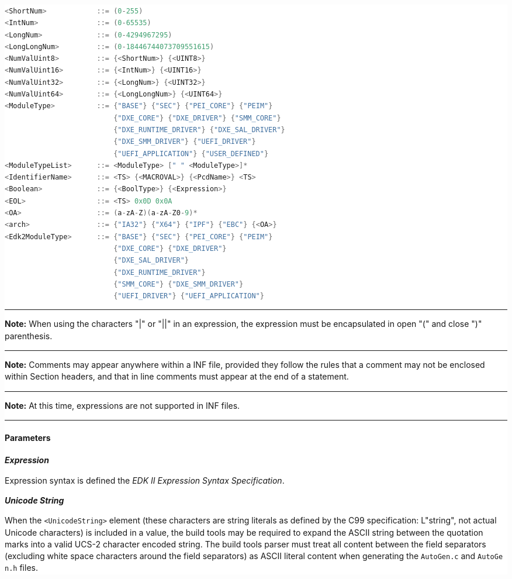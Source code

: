 ```c
<ShortNum>            ::= (0-255)
<IntNum>              ::= (0-65535)
<LongNum>             ::= (0-4294967295)
<LongLongNum>         ::= (0-18446744073709551615)
<NumValUint8>         ::= {<ShortNum>} {<UINT8>}
<NumValUint16>        ::= {<IntNum>} {<UINT16>}
<NumValUint32>        ::= {<LongNum>} {<UINT32>}
<NumValUint64>        ::= {<LongLongNum>} {<UINT64>}
<ModuleType>          ::= {"BASE"} {"SEC"} {"PEI_CORE"} {"PEIM"}
                          {"DXE_CORE"} {"DXE_DRIVER"} {"SMM_CORE"}
                          {"DXE_RUNTIME_DRIVER"} {"DXE_SAL_DRIVER"}
                          {"DXE_SMM_DRIVER"} {"UEFI_DRIVER"}
                          {"UEFI_APPLICATION"} {"USER_DEFINED"}
<ModuleTypeList>      ::= <ModuleType> [" " <ModuleType>]*
<IdentifierName>      ::= <TS> {<MACROVAL>} {<PcdName>} <TS>
<Boolean>             ::= {<BoolType>} {<Expression>}
<EOL>                 ::= <TS> 0x0D 0x0A
<OA>                  ::= (a-zA-Z)(a-zA-Z0-9)*
<arch>                ::= {"IA32"} {"X64"} {"IPF"} {"EBC"} {<OA>}
<Edk2ModuleType>      ::= {"BASE"} {"SEC"} {"PEI_CORE"} {"PEIM"}
                          {"DXE_CORE"} {"DXE_DRIVER"}
                          {"DXE_SAL_DRIVER"}
                          {"DXE_RUNTIME_DRIVER"}
                          {"SMM_CORE"} {"DXE_SMM_DRIVER"}
                          {"UEFI_DRIVER"} {"UEFI_APPLICATION"}
```

**********
**Note:** When using the characters "|" or "||" in an expression, the
expression must be encapsulated in open "(" and close ")" parenthesis.
**********
**Note:** Comments may appear anywhere within a INF file, provided they follow
the rules that a comment may not be enclosed within Section headers, and that
in line comments must appear at the end of a statement.
**********
**Note:** At this time, expressions are not supported in INF files.
**********

#### Parameters

**_Expression_**

Expression syntax is defined the _EDK II Expression Syntax Specification_.

**_Unicode String_**

When the `<UnicodeString>` element (these characters are string literals as
defined by the C99 specification: L"string", not actual Unicode characters) is
included in a value, the build tools may be required to expand the ASCII string
between the quotation marks into a valid UCS-2 character encoded string. The
build tools parser must treat all content between the field separators
(excluding white space characters around the field separators) as ASCII literal
content when generating the `AutoGen.c` and `AutoGen.h` files.
